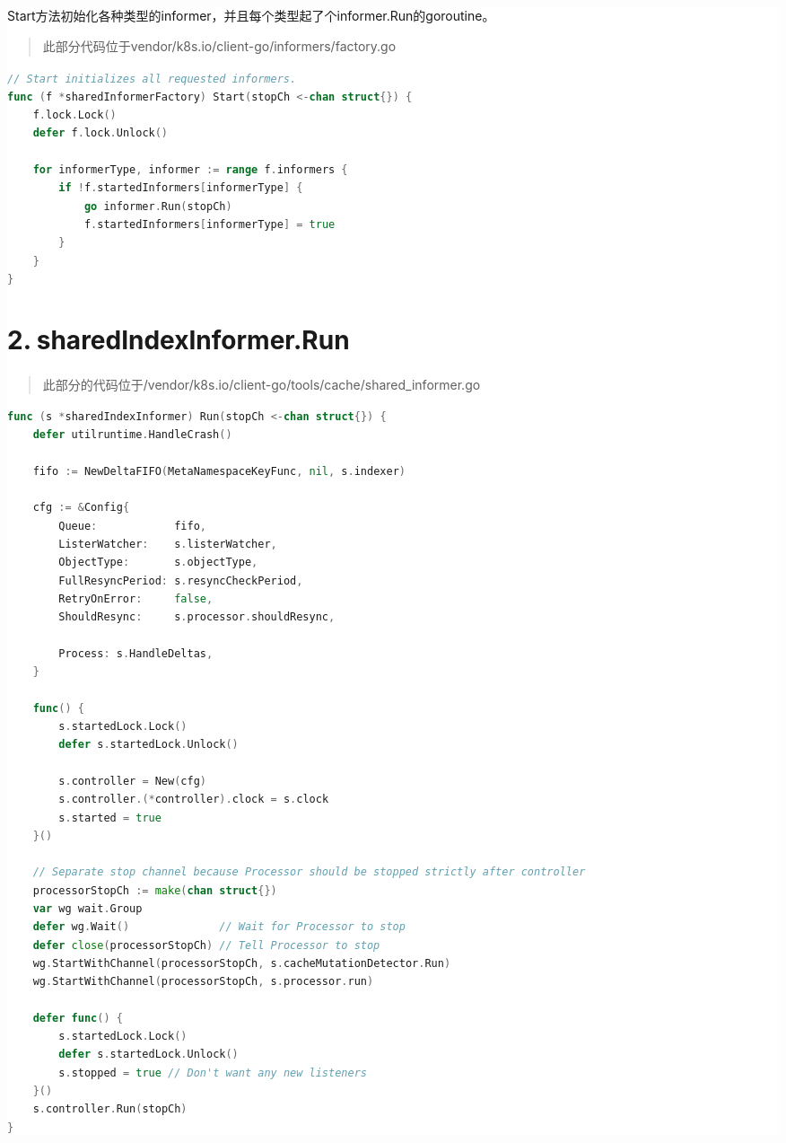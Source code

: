 Start方法初始化各种类型的informer，并且每个类型起了个informer.Run的goroutine。

> 此部分代码位于vendor/k8s.io/client-go/informers/factory.go

```go
// Start initializes all requested informers.
func (f *sharedInformerFactory) Start(stopCh <-chan struct{}) {
	f.lock.Lock()
	defer f.lock.Unlock()

	for informerType, informer := range f.informers {
		if !f.startedInformers[informerType] {
			go informer.Run(stopCh)
			f.startedInformers[informerType] = true
		}
	}
}
```

# 2. sharedIndexInformer.Run

> 此部分的代码位于/vendor/k8s.io/client-go/tools/cache/shared_informer.go

```go
func (s *sharedIndexInformer) Run(stopCh <-chan struct{}) {
	defer utilruntime.HandleCrash()

	fifo := NewDeltaFIFO(MetaNamespaceKeyFunc, nil, s.indexer)

	cfg := &Config{
		Queue:            fifo,
		ListerWatcher:    s.listerWatcher,
		ObjectType:       s.objectType,
		FullResyncPeriod: s.resyncCheckPeriod,
		RetryOnError:     false,
		ShouldResync:     s.processor.shouldResync,

		Process: s.HandleDeltas,
	}

	func() {
		s.startedLock.Lock()
		defer s.startedLock.Unlock()

		s.controller = New(cfg)
		s.controller.(*controller).clock = s.clock
		s.started = true
	}()

	// Separate stop channel because Processor should be stopped strictly after controller
	processorStopCh := make(chan struct{})
	var wg wait.Group
	defer wg.Wait()              // Wait for Processor to stop
	defer close(processorStopCh) // Tell Processor to stop
	wg.StartWithChannel(processorStopCh, s.cacheMutationDetector.Run)
	wg.StartWithChannel(processorStopCh, s.processor.run)

	defer func() {
		s.startedLock.Lock()
		defer s.startedLock.Unlock()
		s.stopped = true // Don't want any new listeners
	}()
	s.controller.Run(stopCh)
}
```